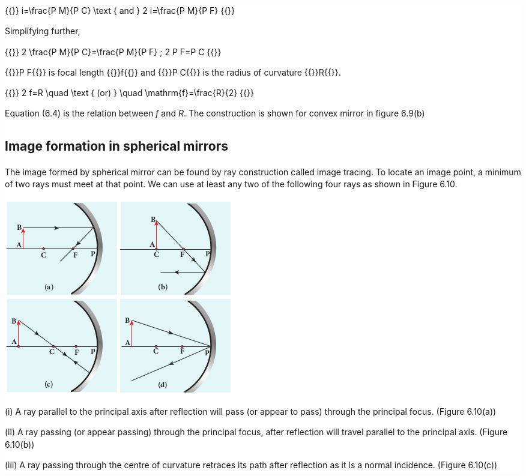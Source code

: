 {{<katex>}}
i=\frac{P M}{P C} \text { and } 2 i=\frac{P M}{P F}
{{</katex>}}

Simplifying further,

{{<katex>}}
2 \frac{P M}{P C}=\frac{P M}{P F} ; 2 P F=P C
{{</katex>}}

{{<katex>}}P F{{</katex>}} is focal length {{<katex>}}f{{</katex>}} and {{<katex>}}P C{{</katex>}} is the radius of curvature {{<katex>}}R{{</katex>}}.

{{<katex>}}
2 f=R \quad \text { (or) } \quad \mathrm{f}=\frac{R}{2}
{{</katex>}}

Equation (6.4) is the relation between $f$ and $R$. The construction is shown for convex mirror in figure 6.9(b)


## Image formation in spherical mirrors

The image formed by spherical mirror can be found by ray construction called image tracing. To locate an image point, a minimum of two rays must meet at that point. We can use at least any two of the following four rays as shown in Figure 6.10.




![Image tracing](6.10.png "")

(i) A ray parallel to the principal axis after reflection will pass (or appear to pass) through the principal focus. (Figure 6.10(a))

(ii) A ray passing (or appear passing) through the principal focus, after reflection will travel parallel to the principal axis. (Figure 6.10(b))

(iii) A ray passing through the centre of curvature retraces its path after reflection as it is a normal incidence. (Figure 6.10(c))

